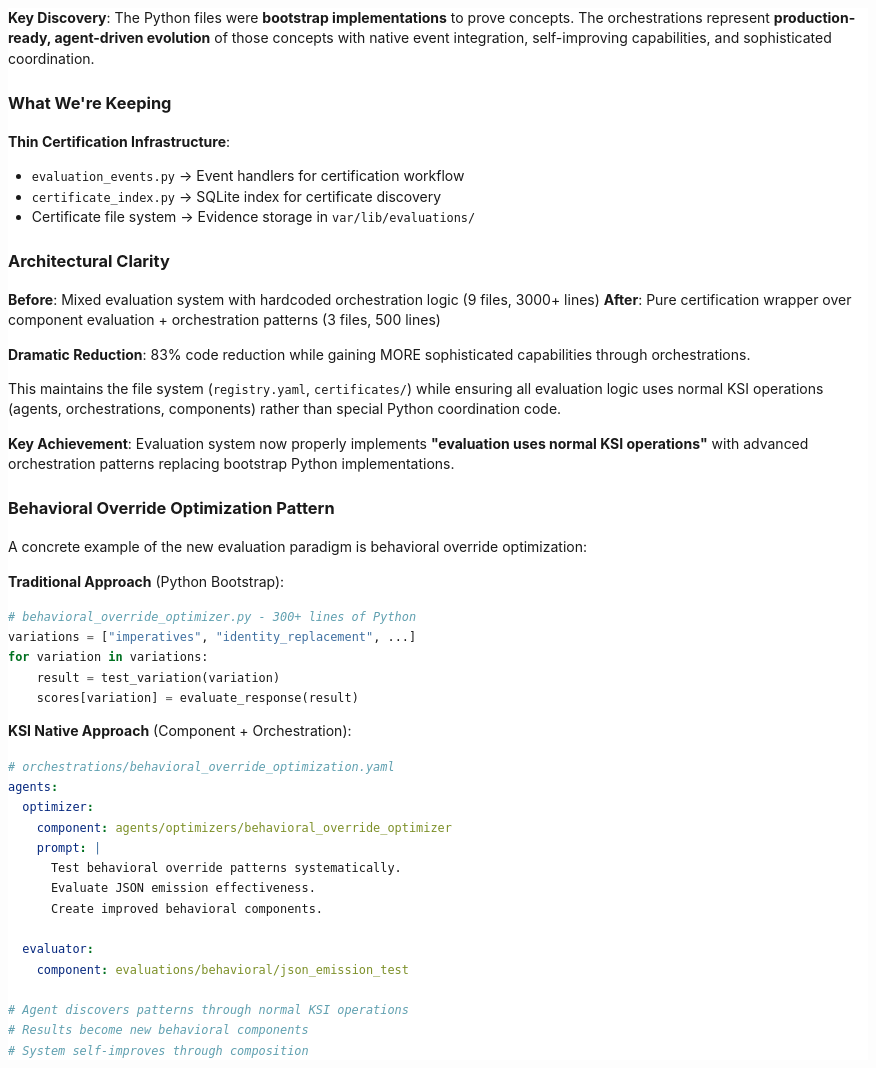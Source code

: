 **Key Discovery**: The Python files were **bootstrap implementations** to prove concepts. The orchestrations represent **production-ready, agent-driven evolution** of those concepts with native event integration, self-improving capabilities, and sophisticated coordination.

### What We're Keeping

**Thin Certification Infrastructure**:
- `evaluation_events.py` → Event handlers for certification workflow
- `certificate_index.py` → SQLite index for certificate discovery
- Certificate file system → Evidence storage in `var/lib/evaluations/`

### Architectural Clarity

**Before**: Mixed evaluation system with hardcoded orchestration logic (9 files, 3000+ lines)
**After**: Pure certification wrapper over component evaluation + orchestration patterns (3 files, 500 lines)

**Dramatic Reduction**: 83% code reduction while gaining MORE sophisticated capabilities through orchestrations.

This maintains the file system (`registry.yaml`, `certificates/`) while ensuring all evaluation logic uses normal KSI operations (agents, orchestrations, components) rather than special Python coordination code.

**Key Achievement**: Evaluation system now properly implements **"evaluation uses normal KSI operations"** with advanced orchestration patterns replacing bootstrap Python implementations.

### Behavioral Override Optimization Pattern

A concrete example of the new evaluation paradigm is behavioral override optimization:

**Traditional Approach** (Python Bootstrap):
```python
# behavioral_override_optimizer.py - 300+ lines of Python
variations = ["imperatives", "identity_replacement", ...]
for variation in variations:
    result = test_variation(variation)
    scores[variation] = evaluate_response(result)
```

**KSI Native Approach** (Component + Orchestration):
```yaml
# orchestrations/behavioral_override_optimization.yaml
agents:
  optimizer:
    component: agents/optimizers/behavioral_override_optimizer
    prompt: |
      Test behavioral override patterns systematically.
      Evaluate JSON emission effectiveness.
      Create improved behavioral components.

  evaluator:
    component: evaluations/behavioral/json_emission_test
    
# Agent discovers patterns through normal KSI operations
# Results become new behavioral components
# System self-improves through composition
```
